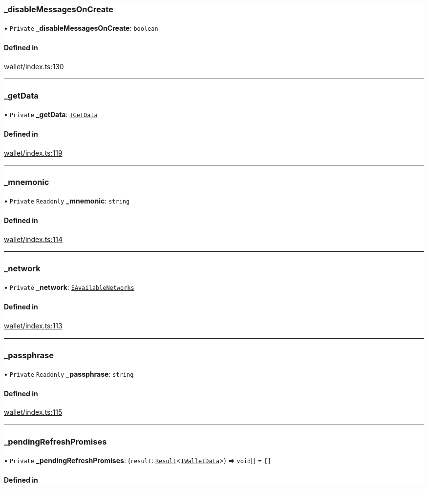 ### \_disableMessagesOnCreate

• `Private` **\_disableMessagesOnCreate**: `boolean`

#### Defined in

[wallet/index.ts:130](https://github.com/synonymdev/beignet/blob/3144d66/src/wallet/index.ts#L130)

___

### \_getData

• `Private` **\_getData**: [`TGetData`](../README.md#tgetdata)

#### Defined in

[wallet/index.ts:119](https://github.com/synonymdev/beignet/blob/3144d66/src/wallet/index.ts#L119)

___

### \_mnemonic

• `Private` `Readonly` **\_mnemonic**: `string`

#### Defined in

[wallet/index.ts:114](https://github.com/synonymdev/beignet/blob/3144d66/src/wallet/index.ts#L114)

___

### \_network

• `Private` **\_network**: [`EAvailableNetworks`](../enums/EAvailableNetworks.md)

#### Defined in

[wallet/index.ts:113](https://github.com/synonymdev/beignet/blob/3144d66/src/wallet/index.ts#L113)

___

### \_passphrase

• `Private` `Readonly` **\_passphrase**: `string`

#### Defined in

[wallet/index.ts:115](https://github.com/synonymdev/beignet/blob/3144d66/src/wallet/index.ts#L115)

___

### \_pendingRefreshPromises

• `Private` **\_pendingRefreshPromises**: (`result`: [`Result`](../README.md#result)<[`IWalletData`](../interfaces/IWalletData.md)\>) => `void`[] = `[]`

#### Defined in
